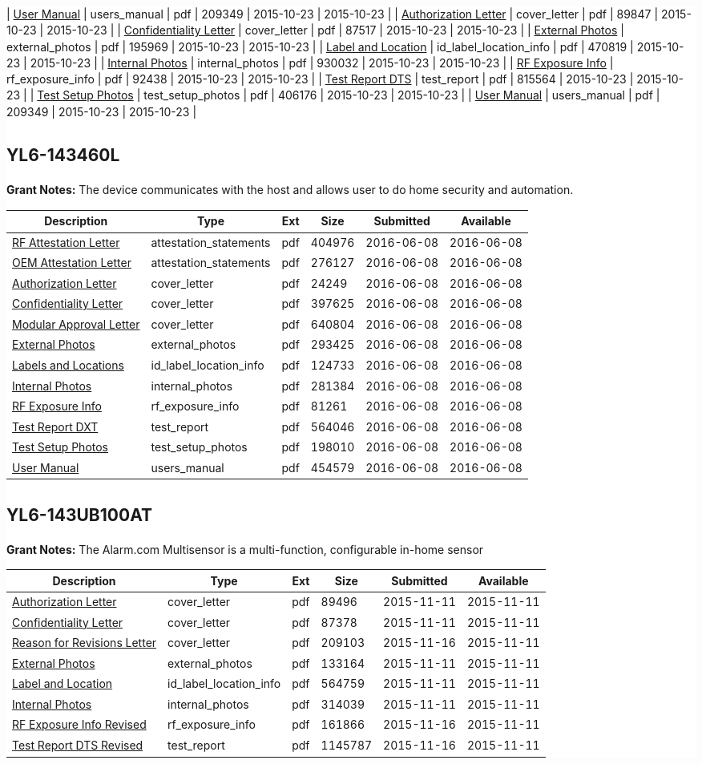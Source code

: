 | [User Manual](YL6143NK100T/ca468412c1482d4944bd63ec3a5a312f/2792279.pdf) | users_manual | pdf | 209349 | 2015-10-23 | 2015-10-23 |
| [Authorization Letter](YL6143NK100T/26c16862ff8b288db3712a06e08b0612/2792268.pdf) | cover_letter | pdf | 89847 | 2015-10-23 | 2015-10-23 |
| [Confidentiality Letter](YL6143NK100T/26c16862ff8b288db3712a06e08b0612/2792269.pdf) | cover_letter | pdf | 87517 | 2015-10-23 | 2015-10-23 |
| [External Photos](YL6143NK100T/26c16862ff8b288db3712a06e08b0612/2792271.pdf) | external_photos | pdf | 195969 | 2015-10-23 | 2015-10-23 |
| [Label and Location](YL6143NK100T/26c16862ff8b288db3712a06e08b0612/2792273.pdf) | id_label_location_info | pdf | 470819 | 2015-10-23 | 2015-10-23 |
| [Internal Photos](YL6143NK100T/26c16862ff8b288db3712a06e08b0612/2792272.pdf) | internal_photos | pdf | 930032 | 2015-10-23 | 2015-10-23 |
| [RF Exposure Info](YL6143NK100T/26c16862ff8b288db3712a06e08b0612/2792275.pdf) | rf_exposure_info | pdf | 92438 | 2015-10-23 | 2015-10-23 |
| [Test Report DTS](YL6143NK100T/26c16862ff8b288db3712a06e08b0612/2792277.pdf) | test_report | pdf | 815564 | 2015-10-23 | 2015-10-23 |
| [Test Setup Photos](YL6143NK100T/26c16862ff8b288db3712a06e08b0612/2792278.pdf) | test_setup_photos | pdf | 406176 | 2015-10-23 | 2015-10-23 |
| [User Manual](YL6143NK100T/26c16862ff8b288db3712a06e08b0612/2792279.pdf) | users_manual | pdf | 209349 | 2015-10-23 | 2015-10-23 |
## YL6-143460L
**Grant Notes:** The device communicates with the host and allows user to do home security and automation.

| Description | Type | Ext | Size | Submitted | Available |
| ----------- | ---- | --- | ---- | --------- | --------- |
| [RF Attestation Letter](YL6-143460L/1f6646a6ec146390da5f50f50fbe9962/3021940.pdf) | attestation_statements | pdf | 404976 | 2016-06-08 | 2016-06-08 |
| [OEM Attestation Letter](YL6-143460L/1f6646a6ec146390da5f50f50fbe9962/3021942.pdf) | attestation_statements | pdf | 276127 | 2016-06-08 | 2016-06-08 |
| [Authorization Letter](YL6-143460L/1f6646a6ec146390da5f50f50fbe9962/3021938.pdf) | cover_letter | pdf | 24249 | 2016-06-08 | 2016-06-08 |
| [Confidentiality Letter](YL6-143460L/1f6646a6ec146390da5f50f50fbe9962/3021939.pdf) | cover_letter | pdf | 397625 | 2016-06-08 | 2016-06-08 |
| [Modular Approval Letter](YL6-143460L/1f6646a6ec146390da5f50f50fbe9962/3021941.pdf) | cover_letter | pdf | 640804 | 2016-06-08 | 2016-06-08 |
| [External Photos](YL6-143460L/1f6646a6ec146390da5f50f50fbe9962/3021944.pdf) | external_photos | pdf | 293425 | 2016-06-08 | 2016-06-08 |
| [Labels and Locations](YL6-143460L/1f6646a6ec146390da5f50f50fbe9962/3021946.pdf) | id_label_location_info | pdf | 124733 | 2016-06-08 | 2016-06-08 |
| [Internal Photos](YL6-143460L/1f6646a6ec146390da5f50f50fbe9962/3021945.pdf) | internal_photos | pdf | 281384 | 2016-06-08 | 2016-06-08 |
| [RF Exposure Info](YL6-143460L/1f6646a6ec146390da5f50f50fbe9962/3021948.pdf) | rf_exposure_info | pdf | 81261 | 2016-06-08 | 2016-06-08 |
| [Test Report DXT](YL6-143460L/1f6646a6ec146390da5f50f50fbe9962/3021950.pdf) | test_report | pdf | 564046 | 2016-06-08 | 2016-06-08 |
| [Test Setup Photos](YL6-143460L/1f6646a6ec146390da5f50f50fbe9962/3021969.pdf) | test_setup_photos | pdf | 198010 | 2016-06-08 | 2016-06-08 |
| [User Manual](YL6-143460L/1f6646a6ec146390da5f50f50fbe9962/3021970.pdf) | users_manual | pdf | 454579 | 2016-06-08 | 2016-06-08 |
## YL6-143UB100AT
**Grant Notes:** The Alarm.com Multisensor is a multi-function, configurable in-home sensor

| Description | Type | Ext | Size | Submitted | Available |
| ----------- | ---- | --- | ---- | --------- | --------- |
| [Authorization Letter](YL6-143UB100AT/d674606021e7169bd3c4f64b37861eed/2809334.pdf) | cover_letter | pdf | 89496 | 2015-11-11 | 2015-11-11 |
| [Confidentiality Letter](YL6-143UB100AT/d674606021e7169bd3c4f64b37861eed/2809335.pdf) | cover_letter | pdf | 87378 | 2015-11-11 | 2015-11-11 |
| [Reason for Revisions Letter](YL6-143UB100AT/d674606021e7169bd3c4f64b37861eed/2813452.pdf) | cover_letter | pdf | 209103 | 2015-11-16 | 2015-11-11 |
| [External Photos](YL6-143UB100AT/d674606021e7169bd3c4f64b37861eed/2809337.pdf) | external_photos | pdf | 133164 | 2015-11-11 | 2015-11-11 |
| [Label and Location](YL6-143UB100AT/d674606021e7169bd3c4f64b37861eed/2809339.pdf) | id_label_location_info | pdf | 564759 | 2015-11-11 | 2015-11-11 |
| [Internal Photos](YL6-143UB100AT/d674606021e7169bd3c4f64b37861eed/2809338.pdf) | internal_photos | pdf | 314039 | 2015-11-11 | 2015-11-11 |
| [RF Exposure Info Revised](YL6-143UB100AT/d674606021e7169bd3c4f64b37861eed/2813450.pdf) | rf_exposure_info | pdf | 161866 | 2015-11-16 | 2015-11-11 |
| [Test Report DTS Revised](YL6-143UB100AT/d674606021e7169bd3c4f64b37861eed/2813451.pdf) | test_report | pdf | 1145787 | 2015-11-16 | 2015-11-11 |